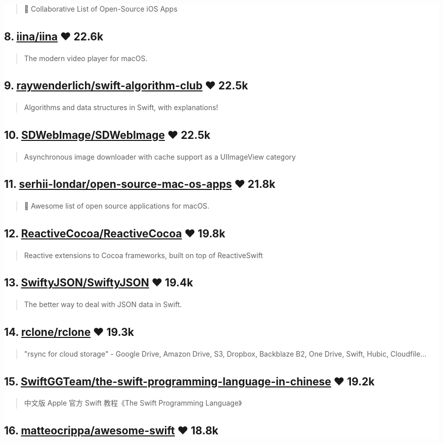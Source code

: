 > 📱 Collaborative List of Open-Source iOS Apps
       

## 8. [iina/iina](http://github.com/iina/iina)  ♥️ 22.6k
             
> The modern video player for macOS.
       

## 9. [raywenderlich/swift-algorithm-club](http://github.com/raywenderlich/swift-algorithm-club)  ♥️ 22.5k
             
> Algorithms and data structures in Swift, with explanations!
       

## 10. [SDWebImage/SDWebImage](http://github.com/SDWebImage/SDWebImage)  ♥️ 22.5k
             
> Asynchronous image downloader with cache support as a UIImageView category
       


## 11. [serhii-londar/open-source-mac-os-apps](http://github.com/serhii-londar/open-source-mac-os-apps)  ♥️ 21.8k
             
> 🚀 Awesome list of open source applications for macOS.
       

## 12. [ReactiveCocoa/ReactiveCocoa](http://github.com/ReactiveCocoa/ReactiveCocoa)  ♥️ 19.8k
             
> Reactive extensions to Cocoa frameworks, built on top of ReactiveSwift
       

## 13. [SwiftyJSON/SwiftyJSON](http://github.com/SwiftyJSON/SwiftyJSON)  ♥️ 19.4k
             
> The better way to deal with JSON data in Swift.
       

## 14. [rclone/rclone](http://github.com/rclone/rclone)  ♥️ 19.3k
             
> "rsync for cloud storage" - Google Drive, Amazon Drive, S3, Dropbox, Backblaze B2, One Drive, Swift, Hubic, Cloudfile…
       

## 15. [SwiftGGTeam/the-swift-programming-language-in-chinese](http://github.com/SwiftGGTeam/the-swift-programming-language-in-chinese)  ♥️ 19.2k
             
> 中文版 Apple 官方 Swift 教程《The Swift Programming Language》
       

## 16. [matteocrippa/awesome-swift](http://github.com/matteocrippa/awesome-swift)  ♥️ 18.8k
             